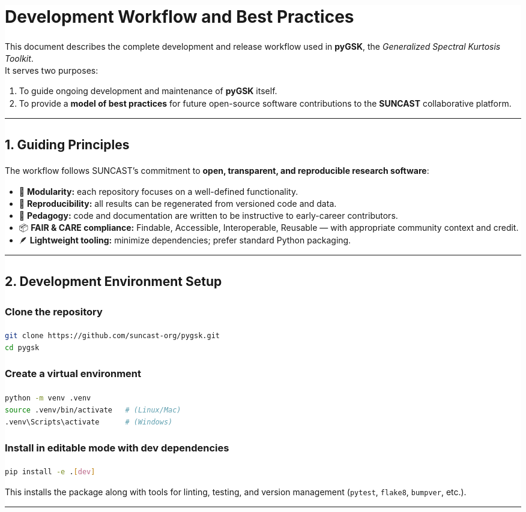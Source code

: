 # Development Workflow and Best Practices

This document describes the complete development and release workflow used in **pyGSK**, the *Generalized Spectral Kurtosis Toolkit*.  
It serves two purposes:

1. To guide ongoing development and maintenance of **pyGSK** itself.  
2. To provide a **model of best practices** for future open-source software contributions to the **SUNCAST** collaborative platform.

---

## 1. Guiding Principles

The workflow follows SUNCAST’s commitment to **open, transparent, and reproducible research software**:

- 🧩 **Modularity:** each repository focuses on a well-defined functionality.  
- 🧪 **Reproducibility:** all results can be regenerated from versioned code and data.  
- 🧠 **Pedagogy:** code and documentation are written to be instructive to early-career contributors.  
- 📦 **FAIR & CARE compliance:** Findable, Accessible, Interoperable, Reusable — with appropriate community context and credit.  
- 🪶 **Lightweight tooling:** minimize dependencies; prefer standard Python packaging.

---

## 2. Development Environment Setup

### Clone the repository

```bash
git clone https://github.com/suncast-org/pygsk.git
cd pygsk
```

### Create a virtual environment

```bash
python -m venv .venv
source .venv/bin/activate   # (Linux/Mac)
.venv\Scripts\activate      # (Windows)
```

### Install in editable mode with dev dependencies

```bash
pip install -e .[dev]
```

This installs the package along with tools for linting, testing, and version management (`pytest`, `flake8`, `bumpver`, etc.).

---